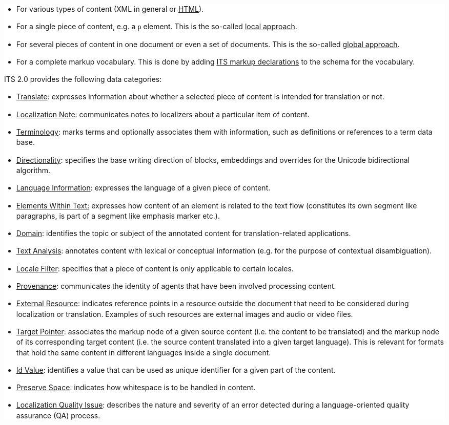 -   For various types of content (XML in general or [HTML](#specific-HTML-support)).

-   For a single piece of content, e.g. a `p` element. This is the so-called [local approach](#basic-concepts-selection-local).

-   For several pieces of content in one document or even a set of documents. This is the so-called [global approach](#basic-concepts-selection-global).

-   For a complete markup vocabulary. This is done by adding [ITS markup declarations](#its-schemas) to the schema for the vocabulary.

ITS 2.0 provides the following data categories:

-   [Translate](#trans-datacat): expresses information about whether a selected piece of content is intended for translation or not.

-   [Localization Note](#locNote-datacat): communicates notes to localizers about a particular item of content.

-   [Terminology](#terminology): marks terms and optionally associates them with information, such as definitions or references to a term data base.

-   [Directionality](#directionality): specifies the base writing direction of blocks, embeddings and overrides for the Unicode bidirectional algorithm.

-   [Language Information](#language-information): expresses the language of a given piece of content.

-   [Elements Within Text:](#elements-within-text) expresses how content of an element is related to the text flow (constitutes its own segment like paragraphs, is part of a segment like emphasis marker etc.).

-   [Domain](#domain): identifies the topic or subject of the annotated content for translation-related applications.

-   [Text Analysis](#textanalysis): annotates content with lexical or conceptual information (e.g. for the purpose of contextual disambiguation).

-   [Locale Filter](#LocaleFilter): specifies that a piece of content is only applicable to certain locales.

-   [Provenance](#provenance): communicates the identity of agents that have been involved processing content.

-   [External Resource](#externalresource): indicates reference points in a resource outside the document that need to be considered during localization or translation. Examples of such resources are external images and audio or video files.

-   [Target Pointer](#target-pointer): associates the markup node of a given source content (i.e. the content to be translated) and the markup node of its corresponding target content (i.e. the source content translated into a given target language). This is relevant for formats that hold the same content in different languages inside a single document.

-   [Id Value](#idvalue): identifies a value that can be used as unique identifier for a given part of the content.

-   [Preserve Space](#preservespace): indicates how whitespace is to be handled in content.

-   [Localization Quality Issue](#lqissue): describes the nature and severity of an error detected during a language-oriented quality assurance (QA) process.
